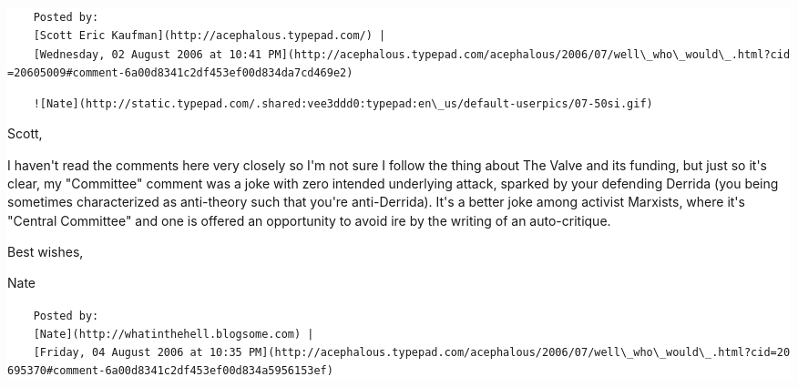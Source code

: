 	

		Posted by:
		[Scott Eric Kaufman](http://acephalous.typepad.com/) |
		[Wednesday, 02 August 2006 at 10:41 PM](http://acephalous.typepad.com/acephalous/2006/07/well\_who\_would\_.html?cid=20605009#comment-6a00d8341c2df453ef00d834da7cd469e2)

[]()

	

		![Nate](http://static.typepad.com/.shared:vee3ddd0:typepad:en\_us/default-userpics/07-50si.gif)
	

	

		

Scott,  

I haven't read the comments here very closely so I'm not sure I follow the thing about The Valve and its funding, but just so it's clear, my "Committee" comment was a joke with zero intended underlying attack, sparked by your defending Derrida (you being sometimes characterized as anti-theory such that you're anti-Derrida). It's a better joke among activist Marxists, where it's "Central Committee" and one is offered an opportunity to avoid ire by the writing of an auto-critique.  

Best wishes,  

Nate

	

		Posted by:
		[Nate](http://whatinthehell.blogsome.com) |
		[Friday, 04 August 2006 at 10:35 PM](http://acephalous.typepad.com/acephalous/2006/07/well\_who\_would\_.html?cid=20695370#comment-6a00d8341c2df453ef00d834a5956153ef)

		

        